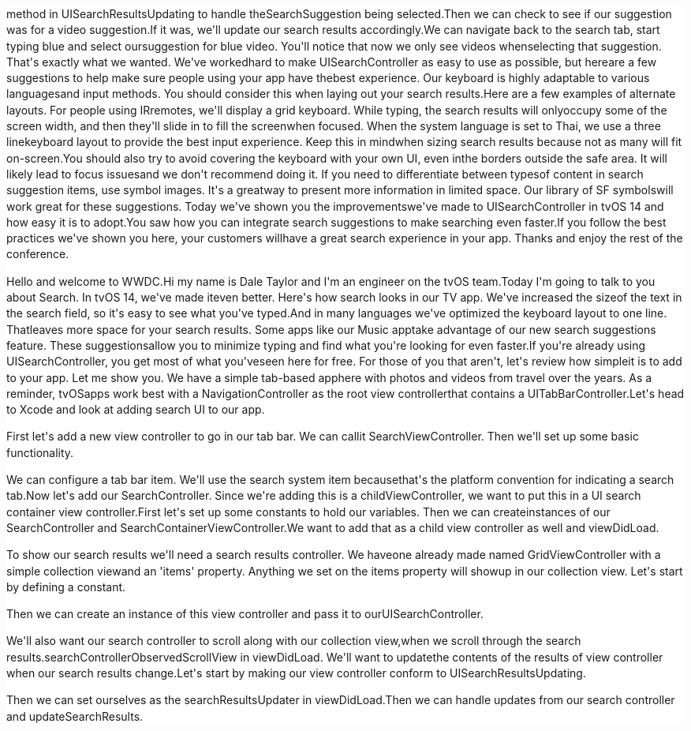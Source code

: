 method in UISearchResultsUpdating to handle theSearchSuggestion being selected.Then we can check to see if our suggestion was for a video suggestion.If it was, we'll update our search results accordingly.We can navigate back to the search tab, start typing blue and select oursuggestion for blue video. You'll notice that now we only see videos whenselecting that suggestion. That's exactly what we wanted. We've workedhard to make UISearchController as easy to use as possible, but hereare a few suggestions to help make sure people using your app have thebest experience. Our keyboard is highly adaptable to various languagesand input methods. You should consider this when laying out your search results.Here are a few examples of alternate layouts. For people using IRremotes, we'll display a grid keyboard. While typing, the search results will onlyoccupy some of the screen width, and then they'll slide in to fill the screenwhen focused. When the system language is set to Thai, we use a three linekeyboard layout to provide the best input experience. Keep this in mindwhen sizing search results because not as many will fit on-screen.You should also try to avoid covering the keyboard with your own UI, even inthe borders outside the safe area. It will likely lead to focus issuesand we don't recommend doing it. If you need to differentiate between typesof content in search suggestion items, use symbol images. It's a greatway to present more information in limited space. Our library of SF symbolswill work great for these suggestions. Today we've shown you the improvementswe've made to UISearchController in tvOS 14 and how easy it is to adopt.You saw how you can integrate search suggestions to make searching even faster.If you follow the best practices we've shown you here, your customers willhave a great search experience in your app.
Thanks and enjoy the rest of the conference.

Hello and welcome to WWDC.Hi my name is Dale Taylor and I'm an engineer on the tvOS team.Today I'm going to talk to you about Search. In tvOS 14, we've made iteven better. Here's how search looks in our TV app. We've increased the sizeof the text in the search field, so it's easy to see what you've typed.And in many languages we've optimized the keyboard layout to one line. Thatleaves more space for your search results. Some apps like our Music apptake advantage of our new search suggestions feature. These suggestionsallow you to minimize typing and find what you're looking for even faster.If you're already using UISearchController, you get most of what you'veseen here for free. For those of you that aren't, let's review how simpleit is to add to your app. Let me show you. We have a simple tab-based apphere with photos and videos from travel over the years. As a reminder, tvOSapps work best with a NavigationController as the root view controllerthat contains a UITabBarController.Let's head to Xcode and look at adding search UI to our app.

First let's add a new view controller to go in our tab bar. We can callit SearchViewController. Then we'll set up some basic functionality.

We can configure a tab bar item. We'll use the search system item becausethat's the platform convention for indicating a search tab.Now let's add our SearchController. Since we're adding this is a childViewController, we want to put this in a UI search container view controller.First let's set up some constants to hold our variables. Then we can createinstances of our SearchController and SearchContainerViewController.We want to add that as a child view controller as well and viewDidLoad.

To show our search results we'll need a search results controller. We haveone already made named GridViewController with a simple collection viewand an 'items' property. Anything we set on the items property will showup in our collection view. Let's start by defining a constant.

Then we can create an instance of this view controller and pass it to ourUISearchController.

We'll also want our search controller to scroll along with our collection view,when we scroll through the search results.searchControllerObservedScrollView in viewDidLoad. We'll want to updatethe contents of the results of view controller when our search results change.Let's start by making our view controller conform to UISearchResultsUpdating.

Then we can set ourselves as the searchResultsUpdater in viewDidLoad.Then we can handle updates from our search controller and updateSearchResults.

